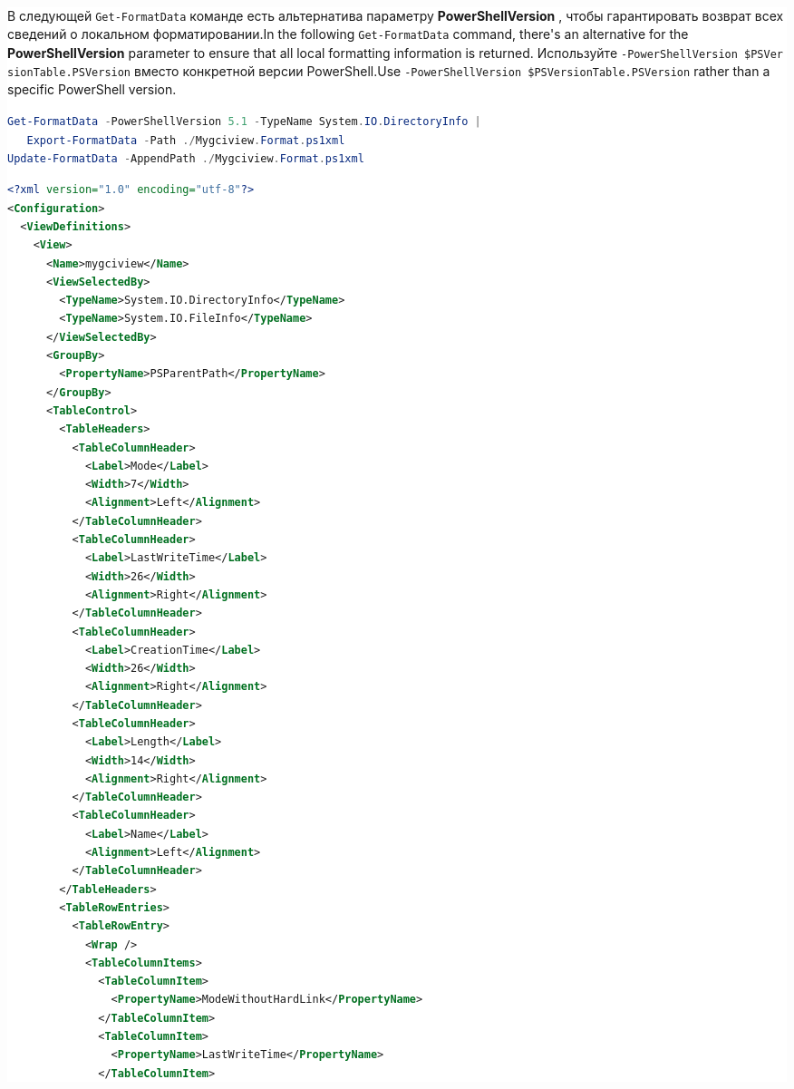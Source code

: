 <span data-ttu-id="4b7ca-217">В следующей `Get-FormatData` команде есть альтернатива параметру **PowerShellVersion** , чтобы гарантировать возврат всех сведений о локальном форматировании.</span><span class="sxs-lookup"><span data-stu-id="4b7ca-217">In the following `Get-FormatData` command, there's an alternative for the **PowerShellVersion** parameter to ensure that all local formatting information is returned.</span></span> <span data-ttu-id="4b7ca-218">Используйте `-PowerShellVersion $PSVersionTable.PSVersion` вместо конкретной версии PowerShell.</span><span class="sxs-lookup"><span data-stu-id="4b7ca-218">Use `-PowerShellVersion $PSVersionTable.PSVersion` rather than a specific PowerShell version.</span></span>

```powershell
Get-FormatData -PowerShellVersion 5.1 -TypeName System.IO.DirectoryInfo |
   Export-FormatData -Path ./Mygciview.Format.ps1xml
Update-FormatData -AppendPath ./Mygciview.Format.ps1xml
```

```xml
<?xml version="1.0" encoding="utf-8"?>
<Configuration>
  <ViewDefinitions>
    <View>
      <Name>mygciview</Name>
      <ViewSelectedBy>
        <TypeName>System.IO.DirectoryInfo</TypeName>
        <TypeName>System.IO.FileInfo</TypeName>
      </ViewSelectedBy>
      <GroupBy>
        <PropertyName>PSParentPath</PropertyName>
      </GroupBy>
      <TableControl>
        <TableHeaders>
          <TableColumnHeader>
            <Label>Mode</Label>
            <Width>7</Width>
            <Alignment>Left</Alignment>
          </TableColumnHeader>
          <TableColumnHeader>
            <Label>LastWriteTime</Label>
            <Width>26</Width>
            <Alignment>Right</Alignment>
          </TableColumnHeader>
          <TableColumnHeader>
            <Label>CreationTime</Label>
            <Width>26</Width>
            <Alignment>Right</Alignment>
          </TableColumnHeader>
          <TableColumnHeader>
            <Label>Length</Label>
            <Width>14</Width>
            <Alignment>Right</Alignment>
          </TableColumnHeader>
          <TableColumnHeader>
            <Label>Name</Label>
            <Alignment>Left</Alignment>
          </TableColumnHeader>
        </TableHeaders>
        <TableRowEntries>
          <TableRowEntry>
            <Wrap />
            <TableColumnItems>
              <TableColumnItem>
                <PropertyName>ModeWithoutHardLink</PropertyName>
              </TableColumnItem>
              <TableColumnItem>
                <PropertyName>LastWriteTime</PropertyName>
              </TableColumnItem>
```